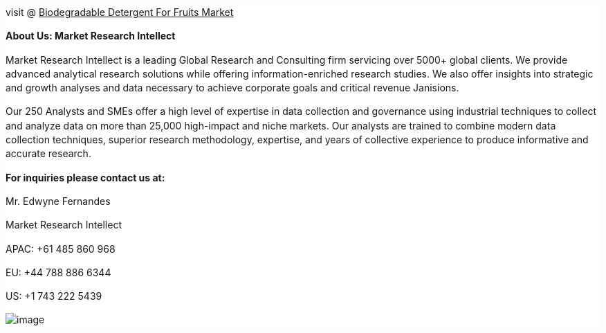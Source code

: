 visit&nbsp;@</strong>&nbsp;</span><span class="font-[700]"><a href="https://www.marketresearchintellect.com/product/biodegradable-detergent-for-fruits-market/?utm_source=Linkedin&utm_medium=863" target="_blank" data-tracking-control-name="article-ssr-frontend-pulse_little-text-block" data-tracking-will-navigate="" data-test-link="">Biodegradable Detergent For Fruits Market</a></span></p><p><strong><span class="font-[700]">About Us: Market Research Intellect</span></strong></p><p><span class="">Market Research Intellect is a leading Global Research and Consulting firm servicing over 5000+ global clients. We provide advanced analytical research solutions while offering information-enriched research studies.&nbsp;</span>We also offer insights into strategic and growth analyses and data necessary to achieve corporate goals and critical revenue Janisions.</p><p><span class="">Our 250 Analysts and SMEs offer a high level of expertise in data collection and governance using industrial techniques to collect and analyze data on more than 25,000 high-impact and niche markets. Our analysts are trained to combine modern data collection techniques, superior research methodology, expertise, and years of collective experience to produce informative and accurate research.</span></p><p><strong>For inquiries please contact us at:</strong></p><p>Mr. Edwyne Fernandes</p><p>Market Research Intellect</p><p>APAC: +61 485 860 968</p><p>EU: +44 788 886 6344</p><p>US: +1 743 222 5439</p>
![image](https://github.com/user-attachments/assets/fbf28896-606b-4864-aaeb-3ee92db57cce)
